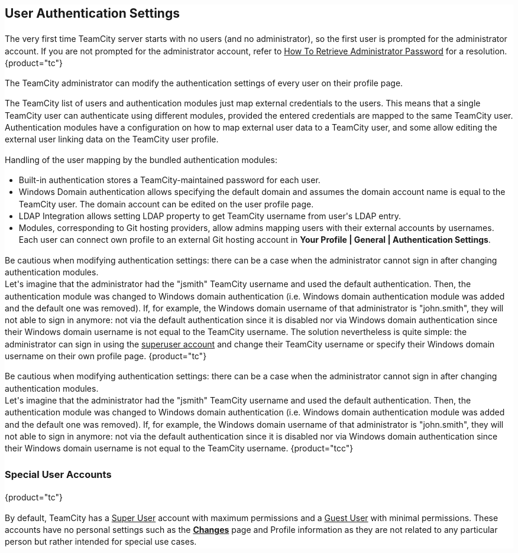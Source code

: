 ## User Authentication Settings

The very first time TeamCity server starts with no users (and no administrator), so the first user is prompted for the administrator account. If you are not prompted for the administrator account, refer to [How To Retrieve Administrator Password](how-to.md#Retrieve+Administrator+Password) for a resolution.
{product="tc"}

The TeamCity administrator can modify the authentication settings of every user on their profile page.

The TeamCity list of users and authentication modules just map external credentials to the users. This means that a single TeamCity user can authenticate using different modules, provided the entered credentials are mapped to the same TeamCity user. Authentication modules have a configuration on how to map external user data to a TeamCity user, and some allow editing the external user linking data on the TeamCity user profile.

Handling of the user mapping by the bundled authentication modules:
* Built-in authentication stores a TeamCity-maintained password for each user.
* Windows Domain authentication allows specifying the default domain and assumes the domain account name is equal to the TeamCity user. The domain account can be edited on the user profile page.
* LDAP Integration allows setting LDAP property to get TeamCity username from user's LDAP entry.
* Modules, corresponding to Git hosting providers, allow admins mapping users with their external accounts by usernames. Each user can connect own profile to an external Git hosting account in __Your Profile | General | Authentication Settings__.

Be cautious when modifying authentication settings: there can be a case when the administrator cannot sign in after changing authentication modules.   
Let's imagine that the administrator had the "jsmith" TeamCity username and used the default authentication. Then, the authentication module was changed to Windows domain authentication (i.e. Windows domain authentication module was added and the default one was removed). If, for example, the Windows domain username of that administrator is "john.smith", they will not able to sign in anymore: not via the default authentication since it is disabled nor via Windows domain authentication since their Windows domain username is not equal to the TeamCity username. The solution nevertheless is quite simple: the administrator can sign in using the [superuser account](super-user.md) and change their TeamCity username or specify their Windows domain username on their own profile page.
{product="tc"}

Be cautious when modifying authentication settings: there can be a case when the administrator cannot sign in after changing authentication modules.   
Let's imagine that the administrator had the "jsmith" TeamCity username and used the default authentication. Then, the authentication module was changed to Windows domain authentication (i.e. Windows domain authentication module was added and the default one was removed). If, for example, the Windows domain username of that administrator is "john.smith", they will not able to sign in anymore: not via the default authentication since it is disabled nor via Windows domain authentication since their Windows domain username is not equal to the TeamCity username.
{product="tcc"}

### Special User Accounts
{product="tc"}

By default, TeamCity has a [Super User](super-user.md) account with maximum permissions and a [Guest User](guest-user.md) with minimal permissions. These accounts have no personal settings such as the __[Changes](viewing-user-changes-in-builds.md)__ page and Profile information as they are not related to any particular person but rather intended for special use cases.
